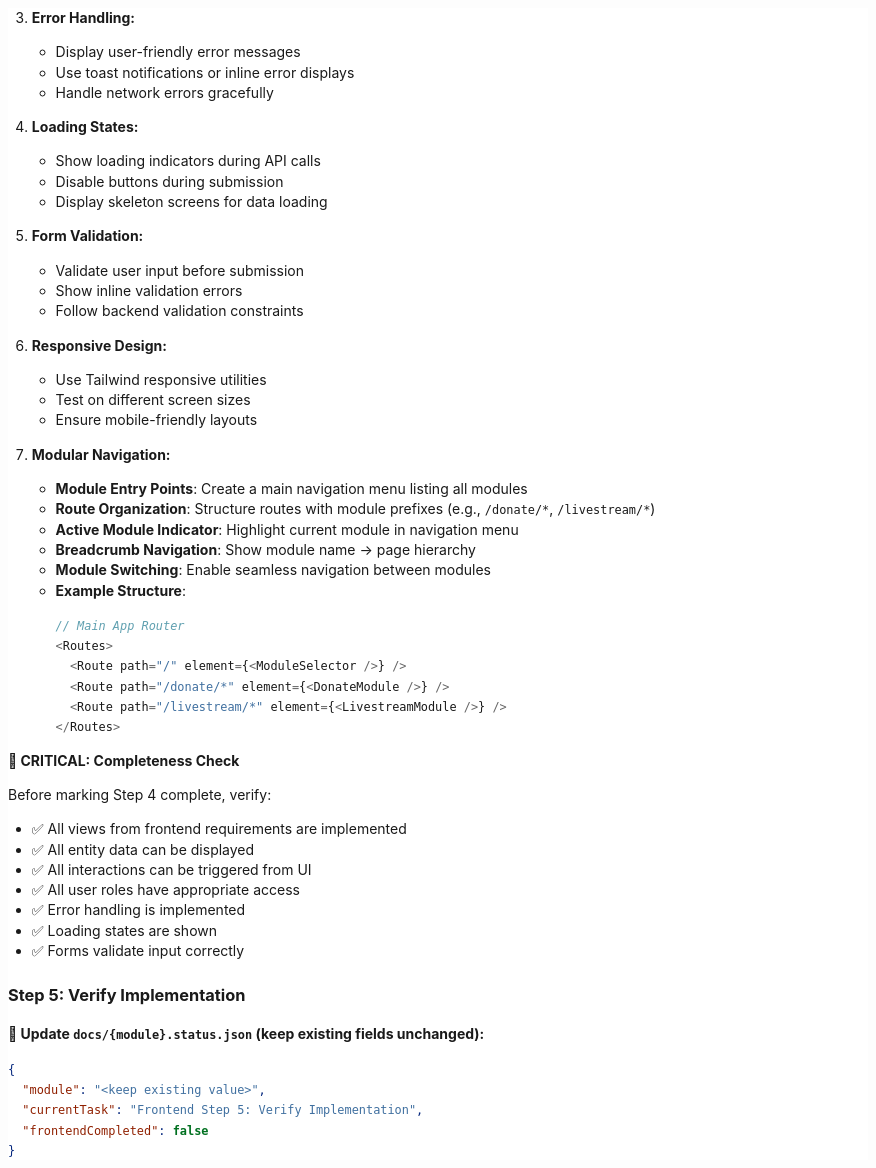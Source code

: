 3. **Error Handling:**
   - Display user-friendly error messages
   - Use toast notifications or inline error displays
   - Handle network errors gracefully

4. **Loading States:**
   - Show loading indicators during API calls
   - Disable buttons during submission
   - Display skeleton screens for data loading

5. **Form Validation:**
   - Validate user input before submission
   - Show inline validation errors
   - Follow backend validation constraints

6. **Responsive Design:**
   - Use Tailwind responsive utilities
   - Test on different screen sizes
   - Ensure mobile-friendly layouts

7. **Modular Navigation:**
   - **Module Entry Points**: Create a main navigation menu listing all modules
   - **Route Organization**: Structure routes with module prefixes (e.g., `/donate/*`, `/livestream/*`)
   - **Active Module Indicator**: Highlight current module in navigation menu
   - **Breadcrumb Navigation**: Show module name → page hierarchy
   - **Module Switching**: Enable seamless navigation between modules
   - **Example Structure**:
     ```typescript
     // Main App Router
     <Routes>
       <Route path="/" element={<ModuleSelector />} />
       <Route path="/donate/*" element={<DonateModule />} />
       <Route path="/livestream/*" element={<LivestreamModule />} />
     </Routes>
     ```

**🔴 CRITICAL: Completeness Check**

Before marking Step 4 complete, verify:
- ✅ All views from frontend requirements are implemented
- ✅ All entity data can be displayed
- ✅ All interactions can be triggered from UI
- ✅ All user roles have appropriate access
- ✅ Error handling is implemented
- ✅ Loading states are shown
- ✅ Forms validate input correctly

### Step 5: Verify Implementation

**🔄 Update `docs/{module}.status.json` (keep existing fields unchanged):**
```json
{
  "module": "<keep existing value>",
  "currentTask": "Frontend Step 5: Verify Implementation",
  "frontendCompleted": false
}
```
